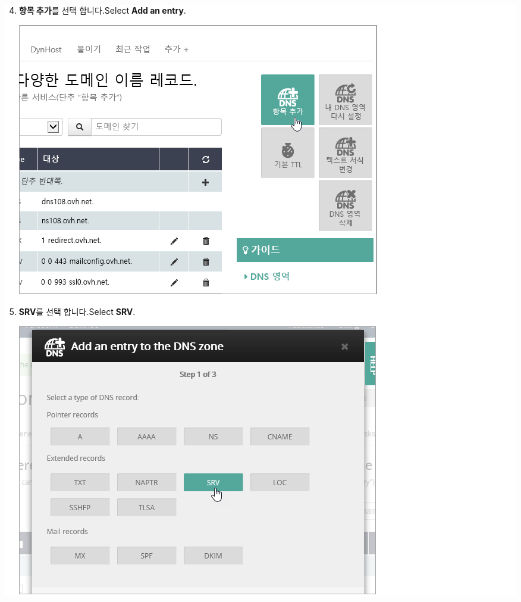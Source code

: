 4. <span data-ttu-id="6a0a9-283">**항목 추가**를 선택 합니다.</span><span class="sxs-lookup"><span data-stu-id="6a0a9-283">Select **Add an entry**.</span></span>
    
    ![OVH 항목 추가](../../media/13ded54b-9e48-4c98-8e1b-8c4a99633bc0.png)
  
5. <span data-ttu-id="6a0a9-285">**SRV**를 선택 합니다.</span><span class="sxs-lookup"><span data-stu-id="6a0a9-285">Select **SRV**.</span></span>
    
    ![OVH select SRV 레코드 유형](../../media/66bad536-a531-4a4e-b08d-c0d99f6ea1b2.png)
  